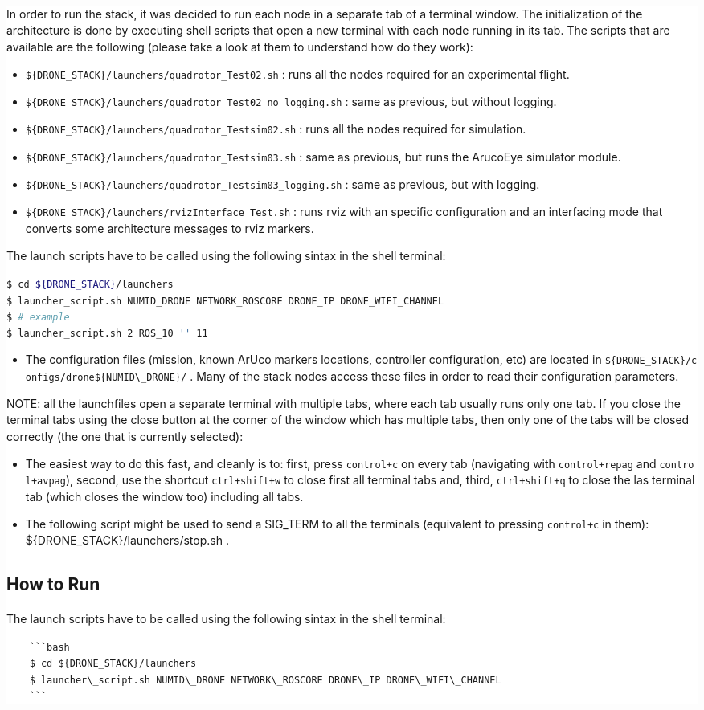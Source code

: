 
In order to run the stack, it was decided to run each node in a separate tab of a terminal window. The initialization of the architecture is done by executing shell scripts that open a new terminal with each node running in its tab. The scripts that are available are the following (please take a look at them to understand how do they work):

- `${DRONE_STACK}/launchers/quadrotor_Test02.sh` : runs all the nodes required for an experimental flight.

- `${DRONE_STACK}/launchers/quadrotor_Test02_no_logging.sh` : same as previous, but without logging.

- `${DRONE_STACK}/launchers/quadrotor_Testsim02.sh` : runs all the nodes required for simulation.

- `${DRONE_STACK}/launchers/quadrotor_Testsim03.sh` : same as previous, but runs the ArucoEye simulator module.

- `${DRONE_STACK}/launchers/quadrotor_Testsim03_logging.sh` : same as previous, but with logging.

- `${DRONE_STACK}/launchers/rvizInterface_Test.sh` : runs rviz with an specific configuration and an interfacing mode that converts some architecture messages to rviz markers.

The launch scripts have to be called using the following sintax in the shell terminal: 

```bash
$ cd ${DRONE_STACK}/launchers
$ launcher_script.sh NUMID_DRONE NETWORK_ROSCORE DRONE_IP DRONE_WIFI_CHANNEL
$ # example
$ launcher_script.sh 2 ROS_10 '' 11
```
- The configuration files (mission, known ArUco markers locations, controller configuration, etc) are located in `${DRONE_STACK}/configs/drone${NUMID\_DRONE}/` . Many of the stack nodes access these files in order to read their configuration parameters.



NOTE: all the launchfiles open a separate terminal with multiple tabs, where each tab usually runs only one tab. If you close the terminal tabs using the close button at the corner of the window which has multiple tabs, then only one of the tabs will be closed correctly (the one that is currently selected):

- The easiest way to do this fast, and cleanly is to: first, press `control+c` on every tab (navigating with `control+repag` and `control+avpag`), second, use the shortcut `ctrl+shift+w` to close first all terminal tabs and, third, `ctrl+shift+q` to close the las terminal tab (which closes the window too) including all tabs. 

- The following script might be used to send a SIG\_TERM to all the terminals (equivalent to pressing `control+c` in them): ${DRONE_STACK}/launchers/stop.sh .

## How to Run

The launch scripts have to be called using the following sintax in the shell terminal: 

        ```bash
        $ cd ${DRONE_STACK}/launchers
        $ launcher\_script.sh NUMID\_DRONE NETWORK\_ROSCORE DRONE\_IP DRONE\_WIFI\_CHANNEL
        ```
